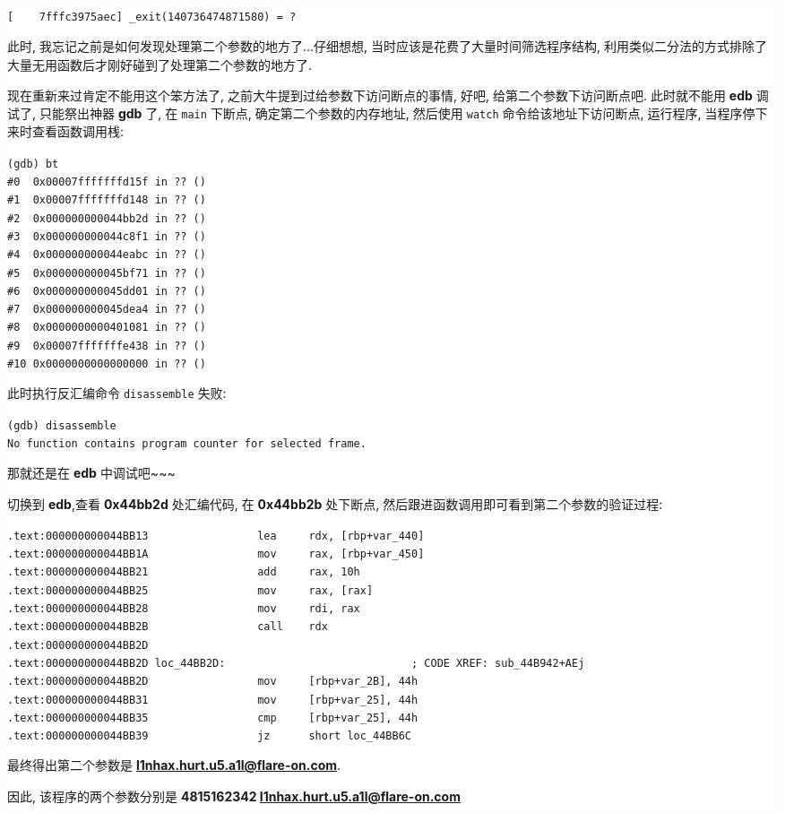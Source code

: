 ```
[    7fffc3975aec] _exit(140736474871580) = ?

```

此时, 我忘记之前是如何发现处理第二个参数的地方了...仔细想想, 当时应该是花费了大量时间筛选程序结构, 利用类似二分法的方式排除了大量无用函数后才刚好碰到了处理第二个参数的地方了.

现在重新来过肯定不能用这个笨方法了, 之前大牛提到过给参数下访问断点的事情, 好吧, 给第二个参数下访问断点吧. 此时就不能用 **edb** 调试了, 只能祭出神器 **gdb** 了, 在 `main` 下断点, 确定第二个参数的内存地址, 然后使用 `watch` 命令给该地址下访问断点, 运行程序, 当程序停下来时查看函数调用桟:

```
(gdb) bt
#0  0x00007fffffffd15f in ?? ()
#1  0x00007fffffffd148 in ?? ()
#2  0x000000000044bb2d in ?? ()
#3  0x000000000044c8f1 in ?? ()
#4  0x000000000044eabc in ?? ()
#5  0x000000000045bf71 in ?? ()
#6  0x000000000045dd01 in ?? ()
#7  0x000000000045dea4 in ?? ()
#8  0x0000000000401081 in ?? ()
#9  0x00007fffffffe438 in ?? ()
#10 0x0000000000000000 in ?? ()

```

此时执行反汇编命令 `disassemble` 失败:

```
(gdb) disassemble 
No function contains program counter for selected frame.

```

那就还是在 **edb** 中调试吧~~~

切换到 **edb**,查看 **0x44bb2d** 处汇编代码, 在 **0x44bb2b** 处下断点, 然后跟进函数调用即可看到第二个参数的验证过程:

```
.text:000000000044BB13                 lea     rdx, [rbp+var_440]
.text:000000000044BB1A                 mov     rax, [rbp+var_450]
.text:000000000044BB21                 add     rax, 10h
.text:000000000044BB25                 mov     rax, [rax]
.text:000000000044BB28                 mov     rdi, rax
.text:000000000044BB2B                 call    rdx
.text:000000000044BB2D
.text:000000000044BB2D loc_44BB2D:                             ; CODE XREF: sub_44B942+AEj
.text:000000000044BB2D                 mov     [rbp+var_2B], 44h
.text:000000000044BB31                 mov     [rbp+var_25], 44h
.text:000000000044BB35                 cmp     [rbp+var_25], 44h
.text:000000000044BB39                 jz      short loc_44BB6C

```

最终得出第二个参数是 **l1nhax.hurt.u5.a1l@flare-on.com**.

因此, 该程序的两个参数分别是 **4815162342 l1nhax.hurt.u5.a1l@flare-on.com**
